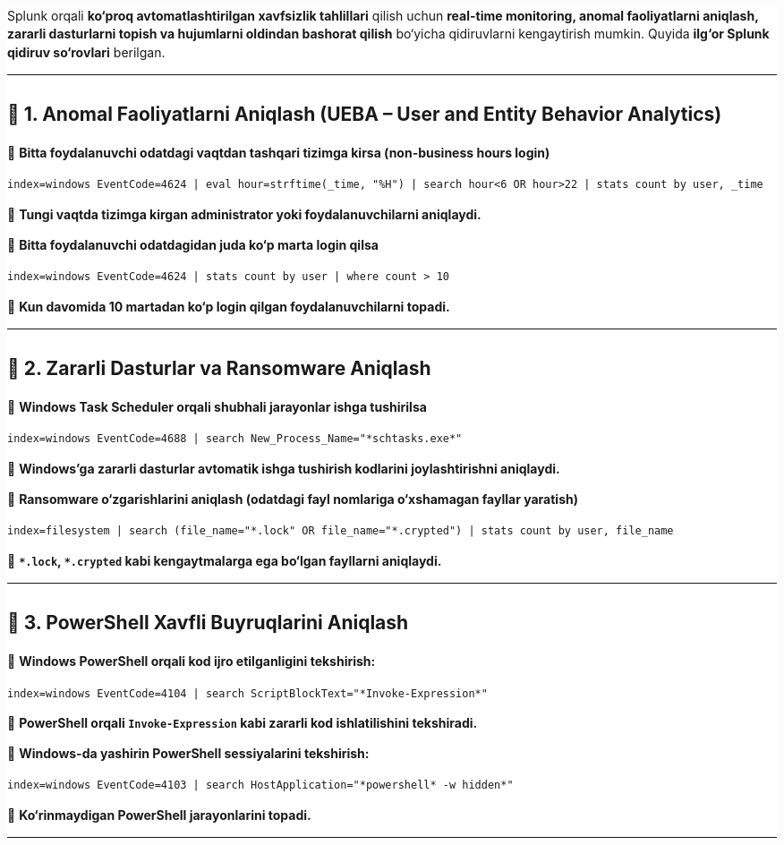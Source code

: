 


Splunk orqali **ko‘proq avtomatlashtirilgan xavfsizlik tahlillari** qilish uchun **real-time monitoring, anomal faoliyatlarni aniqlash, zararli dasturlarni topish va hujumlarni oldindan bashorat qilish** bo‘yicha qidiruvlarni kengaytirish mumkin. Quyida **ilg‘or Splunk qidiruv so‘rovlari** berilgan.  

---

## **🚨 1. Anomal Faoliyatlarni Aniqlash (UEBA – User and Entity Behavior Analytics)**  
🔹 **Bitta foydalanuvchi odatdagi vaqtdan tashqari tizimga kirsa (non-business hours login)**  
```spl
index=windows EventCode=4624 | eval hour=strftime(_time, "%H") | search hour<6 OR hour>22 | stats count by user, _time
```
📌 **Tungi vaqtda tizimga kirgan administrator yoki foydalanuvchilarni aniqlaydi.**  

🔹 **Bitta foydalanuvchi odatdagidan juda ko‘p marta login qilsa**  
```spl
index=windows EventCode=4624 | stats count by user | where count > 10
```
📌 **Kun davomida 10 martadan ko‘p login qilgan foydalanuvchilarni topadi.**  

---

## **🦠 2. Zararli Dasturlar va Ransomware Aniqlash**  
🔹 **Windows Task Scheduler orqali shubhali jarayonlar ishga tushirilsa**  
```spl
index=windows EventCode=4688 | search New_Process_Name="*schtasks.exe*"
```
📌 **Windows’ga zararli dasturlar avtomatik ishga tushirish kodlarini joylashtirishni aniqlaydi.**  

🔹 **Ransomware o‘zgarishlarini aniqlash (odatdagi fayl nomlariga o‘xshamagan fayllar yaratish)**  
```spl
index=filesystem | search (file_name="*.lock" OR file_name="*.crypted") | stats count by user, file_name
```
📌 **`*.lock`, `*.crypted` kabi kengaytmalarga ega bo‘lgan fayllarni aniqlaydi.**  

---

## **🔑 3. PowerShell Xavfli Buyruqlarini Aniqlash**  
🔹 **Windows PowerShell orqali kod ijro etilganligini tekshirish:**  
```spl
index=windows EventCode=4104 | search ScriptBlockText="*Invoke-Expression*"
```
📌 **PowerShell orqali `Invoke-Expression` kabi zararli kod ishlatilishini tekshiradi.**  

🔹 **Windows-da yashirin PowerShell sessiyalarini tekshirish:**  
```spl
index=windows EventCode=4103 | search HostApplication="*powershell* -w hidden*"
```
📌 **Ko‘rinmaydigan PowerShell jarayonlarini topadi.**  

---